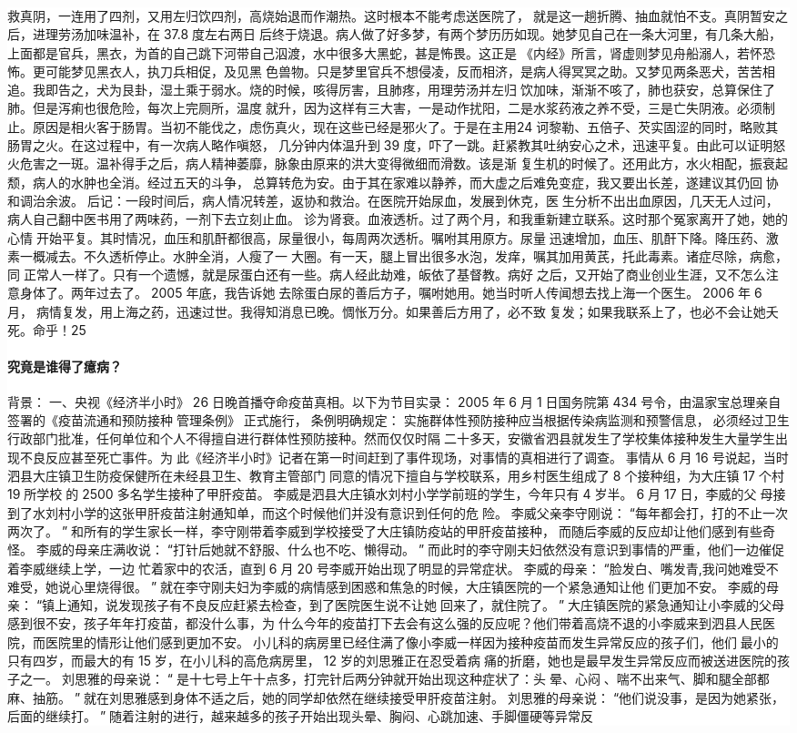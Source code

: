 救真阴，一连用了四剂，又用左归饮四剂，高烧始退而作潮热。这时根本不能考虑送医院了，
就是这一趟折腾、抽血就怕不支。真阴暂安之后，进理劳汤加味温补，在 37.8 度左右两日
后终于烧退。病人做了好多梦，有两个梦历历如现。她梦见自己在一条大河里，有几条大船，
上面都是官兵，黑衣，为首的自己跳下河带自己泅渡，水中很多大黑蛇，甚是怖畏。这正是
《内经》所言，肾虚则梦见舟船溺人，若怀恐怖。更可能梦见黑衣人，执刀兵相促，及见黑
色兽物。只是梦里官兵不想侵凌，反而相济，是病人得冥冥之助。又梦见两条恶犬，苦苦相
追。我即告之，犬为艮卦，湿土乘于弱水。烧的时候，咳得厉害，且肺疼，用理劳汤并左归
饮加味，渐渐不咳了，肺也获安，总算保住了肺。但是泻痢也很危险，每次上完厕所，温度
就升，因为这样有三大害，一是动作扰阳，二是水浆药液之养不受，三是亡失阴液。必须制
止。原因是相火客于肠胃。当初不能伐之，虑伤真火，现在这些已经是邪火了。于是在主用24
诃黎勒、五倍子、芡实固涩的同时，略败其肠胃之火。在这过程中，有一次病人略作嗔怒，
几分钟内体温升到 39 度，吓了一跳。赶紧教其吐纳安心之术，迅速平复。由此可以证明怒
火危害之一斑。温补得手之后，病人精神萎靡，脉象由原来的洪大变得微细而滑数。该是渐
复生机的时候了。还用此方，水火相配，振衰起颓，病人的水肿也全消。经过五天的斗争，
总算转危为安。由于其在家难以静养，而大虚之后难免变症，我又要出长差，遂建议其仍回
协和调治余波。
后记：一段时间后，病人情况转差，返协和救治。在医院开始尿血，发展到休克，医
生分析不出出血原因，几天无人过问，病人自己翻中医书用了两味药，一剂下去立刻止血。
诊为肾衰。血液透析。过了两个月，和我重新建立联系。这时那个冤家离开了她，她的心情
开始平复。其时情况，血压和肌酐都很高，尿量很小，每周两次透析。嘱咐其用原方。尿量
迅速增加，血压、肌酐下降。降压药、激素一概减去。不久透析停止。水肿全消，人瘦了一
大圈。有一天，腿上冒出很多水泡，发痒，嘱其加用黄芪，托此毒素。诸症尽除，病愈，同
正常人一样了。只有一个遗憾，就是尿蛋白还有一些。病人经此劫难，皈依了基督教。病好
之后，又开始了商业创业生涯，又不怎么注意身体了。两年过去了。 2005 年底，我告诉她
去除蛋白尿的善后方子，嘱咐她用。她当时听人传闻想去找上海一个医生。 2006 年 6 月，
病情复发，用上海之药，迅速过世。我得知消息已晚。惆怅万分。如果善后方用了，必不致
复发；如果我联系上了，也必不会让她夭死。命乎！25

#### 究竟是谁得了癔病？
背景：
一、央视《经济半小时》 26 日晚首播夺命疫苗真相。以下为节目实录：
2005 年 6 月 1 日国务院第 434 号令，由温家宝总理亲自签署的《疫苗流通和预防接种
管理条例》 正式施行， 条例明确规定： 实施群体性预防接种应当根据传染病监测和预警信息，
必须经过卫生行政部门批准，任何单位和个人不得擅自进行群体性预防接种。然而仅仅时隔
二十多天，安徽省泗县就发生了学校集体接种发生大量学生出现不良反应甚至死亡事件。为
此《经济半小时》记者在第一时间赶到了事件现场，对事情的真相进行了调查。
事情从 6 月 16 号说起，当时泗县大庄镇卫生防疫保健所在未经县卫生、教育主管部门
同意的情况下擅自与学校联系，用乡村医生组成了 8 个接种组，为大庄镇 17 个村 19 所学校
的 2500 多名学生接种了甲肝疫苗。
李威是泗县大庄镇水刘村小学学前班的学生，今年只有 4 岁半。 6 月 17 日，李威的父
母接到了水刘村小学的这张甲肝疫苗注射通知单，而这个时候他们并没有意识到任何的危
险。
李威父亲李守刚说： “每年都会打，打的不止一次两次了。 ”
和所有的学生家长一样，李守刚带着李威到学校接受了大庄镇防疫站的甲肝疫苗接种，
而随后李威的反应却让他们感到有些奇怪。
李威的母亲庄满收说： “打针后她就不舒服、什么也不吃、懒得动。 ”
而此时的李守刚夫妇依然没有意识到事情的严重，他们一边催促着李威继续上学，一边
忙着家中的农活，直到 6 月 20 号李威开始出现了明显的异常症状。
李威的母亲： “脸发白、嘴发青,我问她难受不难受，她说心里烧得很。 ”
就在李守刚夫妇为李威的病情感到困惑和焦急的时候，大庄镇医院的一个紧急通知让他
们更加不安。
李威的母亲： “镇上通知，说发现孩子有不良反应赶紧去检查，到了医院医生说不让她
回来了，就住院了。 ”
大庄镇医院的紧急通知让小李威的父母感到很不安，孩子年年打疫苗，都没什么事，为
什么今年的疫苗打下去会有这么强的反应呢？他们带着高烧不退的小李威来到泗县人民医
院，而医院里的情形让他们感到更加不安。
小儿科的病房里已经住满了像小李威一样因为接种疫苗而发生异常反应的孩子们，他们
最小的只有四岁，而最大的有 15 岁，在小儿科的高危病房里， 12 岁的刘思雅正在忍受着病
痛的折磨，她也是最早发生异常反应而被送进医院的孩子之一。
刘思雅的母亲说： “ 是十七号上午十点多，打完针后两分钟就开始出现这种症状了：头
晕、心闷 、喘不出来气、脚和腿全部都麻、抽筋。 ”
就在刘思雅感到身体不适之后，她的同学却依然在继续接受甲肝疫苗注射。
刘思雅的母亲说： “他们说没事，是因为她紧张，后面的继续打。 ”
随着注射的进行，越来越多的孩子开始出现头晕、胸闷、心跳加速、手脚僵硬等异常反